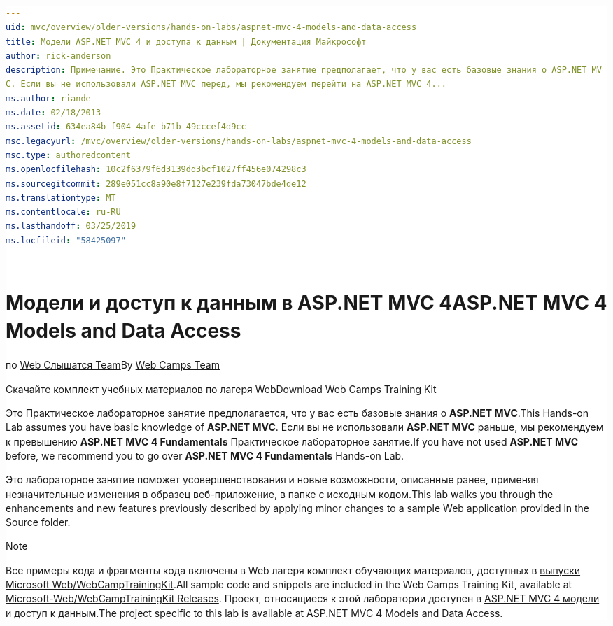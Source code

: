 ```yaml
---
uid: mvc/overview/older-versions/hands-on-labs/aspnet-mvc-4-models-and-data-access
title: Модели ASP.NET MVC 4 и доступа к данным | Документация Майкрософт
author: rick-anderson
description: Примечание. Это Практическое лабораторное занятие предполагает, что у вас есть базовые знания о ASP.NET MVC. Если вы не использовали ASP.NET MVC перед, мы рекомендуем перейти на ASP.NET MVC 4...
ms.author: riande
ms.date: 02/18/2013
ms.assetid: 634ea84b-f904-4afe-b71b-49cccef4d9cc
msc.legacyurl: /mvc/overview/older-versions/hands-on-labs/aspnet-mvc-4-models-and-data-access
msc.type: authoredcontent
ms.openlocfilehash: 10c2f6379f6d3139dd3bcf1027ff456e074298c3
ms.sourcegitcommit: 289e051cc8a90e8f7127e239fda73047bde4de12
ms.translationtype: MT
ms.contentlocale: ru-RU
ms.lasthandoff: 03/25/2019
ms.locfileid: "58425097"
---
```

# <a name="aspnet-mvc-4-models-and-data-access"></a><span data-ttu-id="a1c33-104">Модели и доступ к данным в ASP.NET MVC 4</span><span class="sxs-lookup"><span data-stu-id="a1c33-104">ASP.NET MVC 4 Models and Data Access</span></span>

<span data-ttu-id="a1c33-105">по [Web Слышатся Team](https://twitter.com/webcamps)</span><span class="sxs-lookup"><span data-stu-id="a1c33-105">By [Web Camps Team](https://twitter.com/webcamps)</span></span>

[<span data-ttu-id="a1c33-106">Скачайте комплект учебных материалов по лагеря Web</span><span class="sxs-lookup"><span data-stu-id="a1c33-106">Download Web Camps Training Kit</span></span>](https://aka.ms/webcamps-training-kit)

<span data-ttu-id="a1c33-107">Это Практическое лабораторное занятие предполагается, что у вас есть базовые знания о **ASP.NET MVC**.</span><span class="sxs-lookup"><span data-stu-id="a1c33-107">This Hands-on Lab assumes you have basic knowledge of **ASP.NET MVC**.</span></span> <span data-ttu-id="a1c33-108">Если вы не использовали **ASP.NET MVC** раньше, мы рекомендуем к превышению **ASP.NET MVC 4 Fundamentals** Практическое лабораторное занятие.</span><span class="sxs-lookup"><span data-stu-id="a1c33-108">If you have not used **ASP.NET MVC** before, we recommend you to go over **ASP.NET MVC 4 Fundamentals** Hands-on Lab.</span></span>

<span data-ttu-id="a1c33-109">Это лабораторное занятие поможет усовершенствования и новые возможности, описанные ранее, применяя незначительные изменения в образец веб-приложение, в папке с исходным кодом.</span><span class="sxs-lookup"><span data-stu-id="a1c33-109">This lab walks you through the enhancements and new features previously described by applying minor changes to a sample Web application provided in the Source folder.</span></span>

> [!NOTE]
> <span data-ttu-id="a1c33-110">Все примеры кода и фрагменты кода включены в Web лагеря комплект обучающих материалов, доступных в [выпуски Microsoft Web/WebCampTrainingKit](https://aka.ms/webcamps-training-kit).</span><span class="sxs-lookup"><span data-stu-id="a1c33-110">All sample code and snippets are included in the Web Camps Training Kit, available at [Microsoft-Web/WebCampTrainingKit Releases](https://aka.ms/webcamps-training-kit).</span></span> <span data-ttu-id="a1c33-111">Проект, относящиеся к этой лаборатории доступен в [ASP.NET MVC 4 модели и доступ к данным](https://github.com/Microsoft-Web/HOL-MVC4ModelsAndDataAccess).</span><span class="sxs-lookup"><span data-stu-id="a1c33-111">The project specific to this lab is available at [ASP.NET MVC 4 Models and Data Access](https://github.com/Microsoft-Web/HOL-MVC4ModelsAndDataAccess).</span></span>
